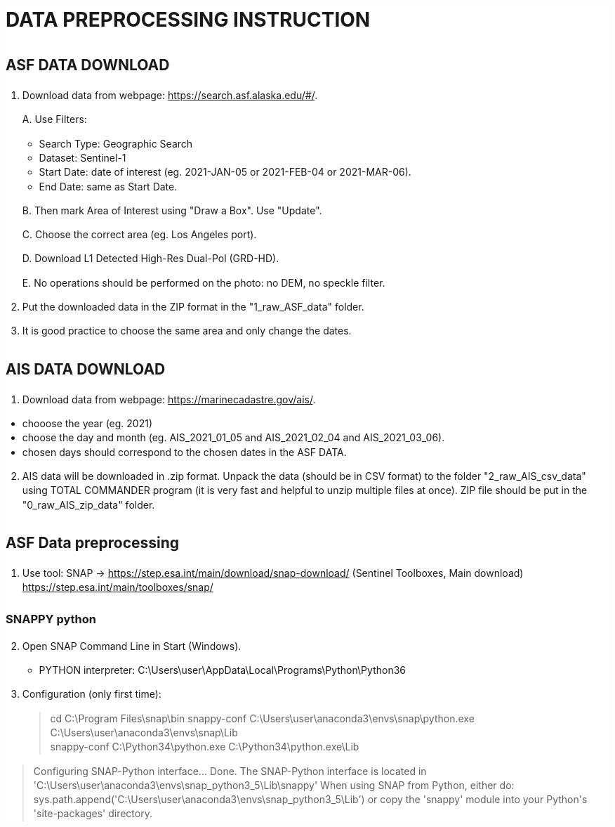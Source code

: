 # DATA PREPROCESSING INSTRUCTION

## ASF DATA DOWNLOAD
1. Download data from webpage: https://search.asf.alaska.edu/#/.

	A. Use Filters: 
	- Search Type: Geographic Search
	- Dataset: Sentinel-1
	- Start Date: date of interest (eg. 2021-JAN-05 or 2021-FEB-04 or 2021-MAR-06). 
	- End Date: same as Start Date. 

	B. Then mark Area of Interest using "Draw a Box". Use "Update". 

	C. Choose the correct area (eg. Los Angeles port). 

	D. Download L1 Detected High-Res Dual-Pol (GRD-HD). 

	E. No operations should be performed on the photo: no DEM, no speckle filter.

2. Put the downloaded data in the ZIP format in the "1_raw_ASF_data" folder. 

3. It is good practice to choose the same area and only change the dates. 

## AIS DATA DOWNLOAD
1. Download data from webpage: https://marinecadastre.gov/ais/. 
- chooose the year (eg. 2021)
- choose the day and month (eg. AIS_2021_01_05 and AIS_2021_02_04 and AIS_2021_03_06). 
- chosen days should correspond to the chosen dates in the ASF DATA. 

2. AIS data will be downloaded in .zip format. 
Unpack the data (should be in CSV format) to the folder "2_raw_AIS_csv_data" using TOTAL COMMANDER program (it is very fast and helpful to unzip multiple files at once). 
ZIP file should be put in the "0_raw_AIS_zip_data" folder. 


## ASF Data preprocessing
1. Use tool: SNAP ->  https://step.esa.int/main/download/snap-download/ (Sentinel Toolboxes, Main download)
https://step.esa.int/main/toolboxes/snap/

### SNAPPY python
2. Open SNAP Command Line in Start (Windows). 

	* PYTHON interpreter: C:\Users\user\AppData\Local\Programs\Python\Python36

3. Configuration (only first time): 
	> cd C:\Program Files\snap\bin
	> snappy-conf C:\Users\user\anaconda3\envs\snap\python.exe C:\Users\user\anaconda3\envs\snap\Lib\
	> snappy-conf C:\Python34\python.exe C:\Python34\python.exe\Lib

> Configuring SNAP-Python interface...
> Done. The SNAP-Python interface is located in 'C:\Users\user\anaconda3\envs\snap_python3_5\Lib\snappy'
> When using SNAP from Python, either do: sys.path.append('C:\\Users\\user\\anaconda3\\envs\\snap_python3_5\\Lib') 
> or copy the 'snappy' module into your Python's 'site-packages' directory.
